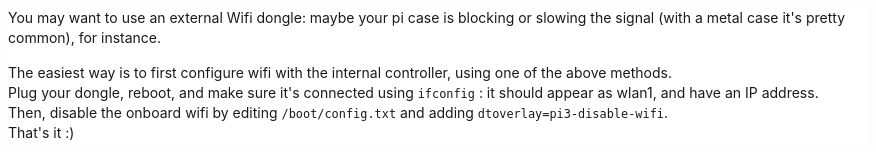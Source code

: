 You may want to use an external Wifi dongle: maybe your pi case is blocking or slowing the signal (with a metal case it's pretty common), for instance.

The easiest way is to first configure wifi with the internal controller, using one of the above methods.  
Plug your dongle, reboot, and make sure it's connected using `ifconfig` : it should appear as wlan1, and have an IP address.  
Then, disable the onboard wifi by editing `/boot/config.txt` and adding `dtoverlay=pi3-disable-wifi`.  
That's it :)
